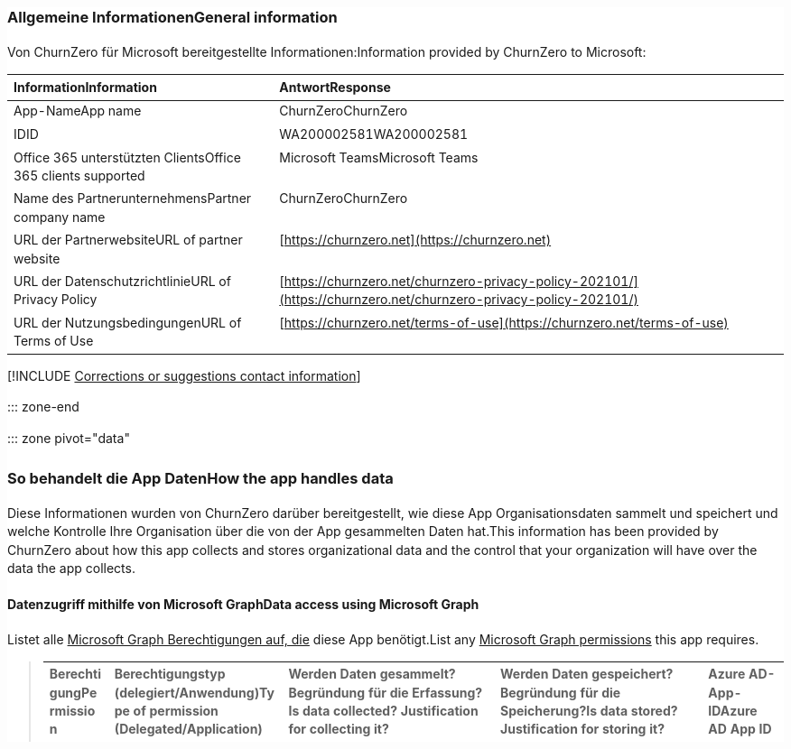### <a name="general-information"></a><span data-ttu-id="55417-107">Allgemeine Informationen</span><span class="sxs-lookup"><span data-stu-id="55417-107">General information</span></span>

<span data-ttu-id="55417-108">Von ChurnZero für Microsoft bereitgestellte Informationen:</span><span class="sxs-lookup"><span data-stu-id="55417-108">Information provided by ChurnZero to Microsoft:</span></span>

| <span data-ttu-id="55417-109">**Information**</span><span class="sxs-lookup"><span data-stu-id="55417-109">**Information**</span></span> | <span data-ttu-id="55417-110">**Antwort**</span><span class="sxs-lookup"><span data-stu-id="55417-110">**Response**</span></span> |
|:----------------|:-------------|
| <span data-ttu-id="55417-111">App-Name</span><span class="sxs-lookup"><span data-stu-id="55417-111">App name</span></span> | <span data-ttu-id="55417-112">ChurnZero</span><span class="sxs-lookup"><span data-stu-id="55417-112">ChurnZero</span></span> |
| <span data-ttu-id="55417-113">ID</span><span class="sxs-lookup"><span data-stu-id="55417-113">ID</span></span> | <span data-ttu-id="55417-114">WA200002581</span><span class="sxs-lookup"><span data-stu-id="55417-114">WA200002581</span></span> |
| <span data-ttu-id="55417-115">Office 365 unterstützten Clients</span><span class="sxs-lookup"><span data-stu-id="55417-115">Office 365 clients supported</span></span> | <span data-ttu-id="55417-116">Microsoft Teams</span><span class="sxs-lookup"><span data-stu-id="55417-116">Microsoft Teams</span></span> |
| <span data-ttu-id="55417-117">Name des Partnerunternehmens</span><span class="sxs-lookup"><span data-stu-id="55417-117">Partner company name</span></span> | <span data-ttu-id="55417-118">ChurnZero</span><span class="sxs-lookup"><span data-stu-id="55417-118">ChurnZero</span></span> |
| <span data-ttu-id="55417-119">URL der Partnerwebsite</span><span class="sxs-lookup"><span data-stu-id="55417-119">URL of partner website</span></span> | [https://churnzero.net](https://churnzero.net) |
| <span data-ttu-id="55417-120">URL der Datenschutzrichtlinie</span><span class="sxs-lookup"><span data-stu-id="55417-120">URL of Privacy Policy</span></span> | [https://churnzero.net/churnzero-privacy-policy-202101/](https://churnzero.net/churnzero-privacy-policy-202101/) |
| <span data-ttu-id="55417-121">URL der Nutzungsbedingungen</span><span class="sxs-lookup"><span data-stu-id="55417-121">URL of Terms of Use</span></span> | [https://churnzero.net/terms-of-use](https://churnzero.net/terms-of-use) |

 [!INCLUDE [Corrections or suggestions contact information](../includes/corrections-or-suggestions.md)]

::: zone-end

::: zone pivot="data"

### <a name="how-the-app-handles-data"></a><span data-ttu-id="55417-122">So behandelt die App Daten</span><span class="sxs-lookup"><span data-stu-id="55417-122">How the app handles data</span></span>

<span data-ttu-id="55417-123">Diese Informationen wurden von ChurnZero darüber bereitgestellt, wie diese App Organisationsdaten sammelt und speichert und welche Kontrolle Ihre Organisation über die von der App gesammelten Daten hat.</span><span class="sxs-lookup"><span data-stu-id="55417-123">This information has been provided by ChurnZero about how this app collects and stores organizational data and the control that your organization will have over the data the app collects.</span></span>

#### <a name="data-access-using-microsoft-graph"></a><span data-ttu-id="55417-124">Datenzugriff mithilfe von Microsoft Graph</span><span class="sxs-lookup"><span data-stu-id="55417-124">Data access using Microsoft Graph</span></span>

<span data-ttu-id="55417-125">Listet alle [Microsoft Graph Berechtigungen auf, die](https://docs.microsoft.com/graph/permissions-reference) diese App benötigt.</span><span class="sxs-lookup"><span data-stu-id="55417-125">List any [Microsoft Graph permissions](https://docs.microsoft.com/graph/permissions-reference) this app requires.</span></span>

>| <span data-ttu-id="55417-126">**Berechtigung**</span><span class="sxs-lookup"><span data-stu-id="55417-126">**Permission**</span></span>  | <span data-ttu-id="55417-127">**Berechtigungstyp (delegiert/Anwendung)**</span><span class="sxs-lookup"><span data-stu-id="55417-127">**Type of permission (Delegated/Application)**</span></span> | <span data-ttu-id="55417-128">**Werden Daten gesammelt? Begründung für die Erfassung?**</span><span class="sxs-lookup"><span data-stu-id="55417-128">**Is data collected? Justification for collecting it?**</span></span> | <span data-ttu-id="55417-129">**Werden Daten gespeichert? Begründung für die Speicherung?**</span><span class="sxs-lookup"><span data-stu-id="55417-129">**Is data stored? Justification for storing it?**</span></span> | <span data-ttu-id="55417-130">**Azure AD-App-ID**</span><span class="sxs-lookup"><span data-stu-id="55417-130">**Azure AD App ID**</span></span> |
>|:----------------|:--------------------|:---------------------------------------------------|:--------------------------|:--------------------------|